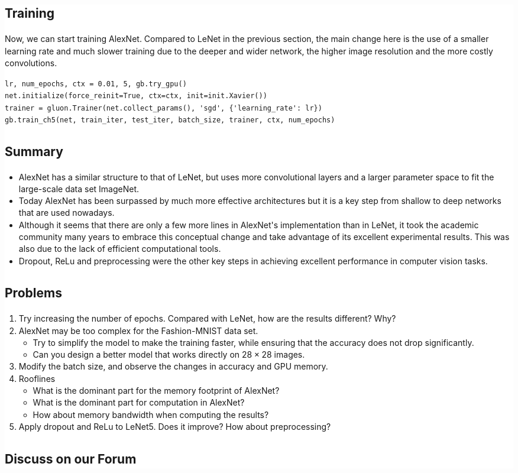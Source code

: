 ## Training

Now, we can start training AlexNet. Compared to LeNet in the previous section, the main change here is the use of a smaller learning rate and much slower training due to the deeper and wider network, the higher image resolution and the more costly convolutions.

```{.python .input  n=5}
lr, num_epochs, ctx = 0.01, 5, gb.try_gpu()
net.initialize(force_reinit=True, ctx=ctx, init=init.Xavier())
trainer = gluon.Trainer(net.collect_params(), 'sgd', {'learning_rate': lr})
gb.train_ch5(net, train_iter, test_iter, batch_size, trainer, ctx, num_epochs)
```

## Summary

* AlexNet has a similar structure to that of LeNet, but uses more convolutional layers and a larger parameter space to fit the large-scale data set ImageNet.
* Today AlexNet has been surpassed by much more effective architectures but it is a key step from shallow to deep networks that are used nowadays.
* Although it seems that there are only a few more lines in AlexNet's implementation than in LeNet, it took the academic community many years to embrace this conceptual change and take advantage of its excellent experimental results. This was also due to the lack of efficient computational tools.
* Dropout, ReLu and preprocessing were the other key steps in achieving excellent performance in computer vision tasks.

## Problems

1. Try increasing the number of epochs. Compared with LeNet, how are the results different? Why?
1. AlexNet may be too complex for the Fashion-MNIST data set.
    * Try to simplify the model to make the training faster, while ensuring that the accuracy does not drop significantly.
    * Can you design a better model that works directly on $28 \times 28$ images.
1. Modify the batch size, and observe the changes in accuracy and GPU memory.
1. Rooflines
    * What is the dominant part for the memory footprint of AlexNet?
    * What is the dominant part for computation in AlexNet?
    * How about memory bandwidth when computing the results?
1. Apply dropout and ReLu to LeNet5. Does it improve? How about preprocessing?

## Discuss on our Forum

<div id="discuss" topic_id="2354"></div>
